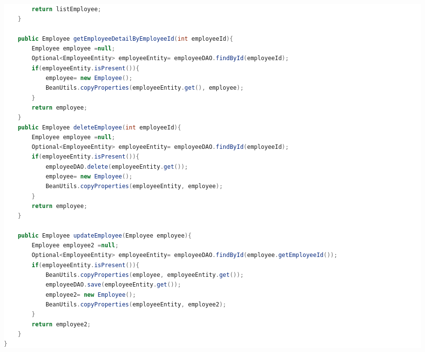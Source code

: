 ```java
		return listEmployee;
	}
	
	public Employee getEmployeeDetailByEmployeeId(int employeeId){
		Employee employee =null;
		Optional<EmployeeEntity> employeeEntity= employeeDAO.findById(employeeId);
		if(employeeEntity.isPresent()){
			employee= new Employee();
			BeanUtils.copyProperties(employeeEntity.get(), employee);
		}
		return employee;
	}
	public Employee deleteEmployee(int employeeId){
		Employee employee =null;
		Optional<EmployeeEntity> employeeEntity= employeeDAO.findById(employeeId);
		if(employeeEntity.isPresent()){
			employeeDAO.delete(employeeEntity.get());
			employee= new Employee();
			BeanUtils.copyProperties(employeeEntity, employee);
		}
		return employee;
	}
	
	public Employee updateEmployee(Employee employee){
		Employee employee2 =null;
		Optional<EmployeeEntity> employeeEntity= employeeDAO.findById(employee.getEmployeeId());
		if(employeeEntity.isPresent()){
			BeanUtils.copyProperties(employee, employeeEntity.get());	
			employeeDAO.save(employeeEntity.get());
			employee2= new Employee();
			BeanUtils.copyProperties(employeeEntity, employee2);
		}
		return employee2;
	}
}

```
